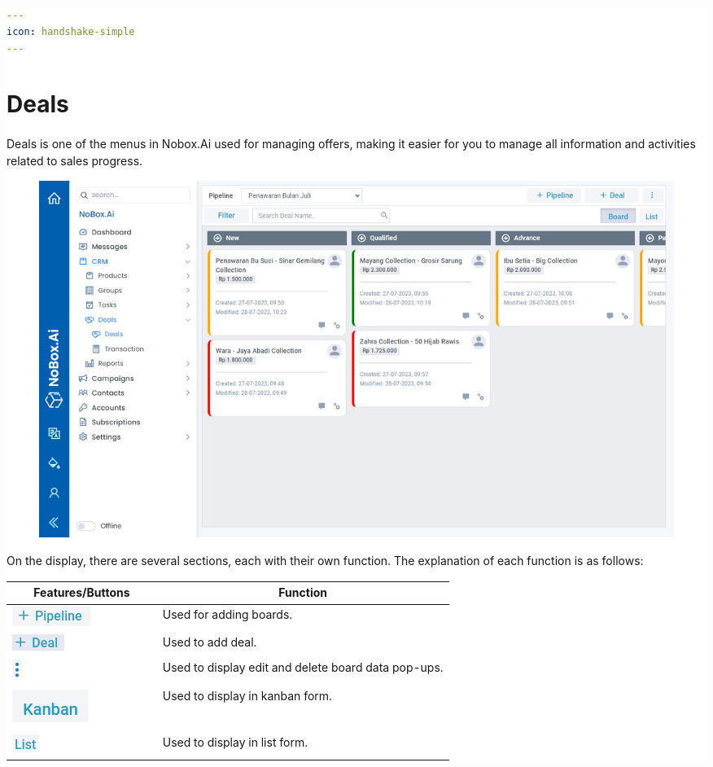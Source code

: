 ```yaml
---
icon: handshake-simple
---
```


# <i class="fa-regular fa-handshake"></i> Deals

Deals is one of the menus in Nobox.Ai used for managing offers, making it easier for you to manage all information and activities related to sales progress.

<iframe width="742" height="418" src="https://www.youtube.com/embed/jGn4u60uODA/" title="01. Instalasi NoBox Desktop" frameborder="0" allow="accelerometer; autoplay; clipboard-write; encrypted-media; gyroscope; picture-in-picture; web-share" referrerpolicy="strict-origin-when-cross-origin" allowfullscreen></iframe>

<figure><img src="../../.gitbook/assets/Deals (1).png" alt=""><figcaption></figcaption></figure>

On the display, there are several sections, each with their own function. The explanation of each function is as follows:

<table><thead><tr><th width="170.800048828125">Features/Buttons</th><th>Function</th></tr></thead><tbody><tr><td><img src="../../.gitbook/assets/new pipeline.png" alt=""></td><td>Used for adding boards.</td></tr><tr><td><img src="../../.gitbook/assets/new deal.png" alt=""></td><td>Used to add deal.</td></tr><tr><td><img src="../../.gitbook/assets/titik tiga.png" alt=""></td><td>Used to display edit and delete board data pop-ups.</td></tr><tr><td><img src="../../.gitbook/assets/Tombol kanban.png" alt=""></td><td>Used to display in kanban form.</td></tr><tr><td><img src="../../.gitbook/assets/list.png" alt=""></td><td>Used to display in list form.</td></tr></tbody></table>
